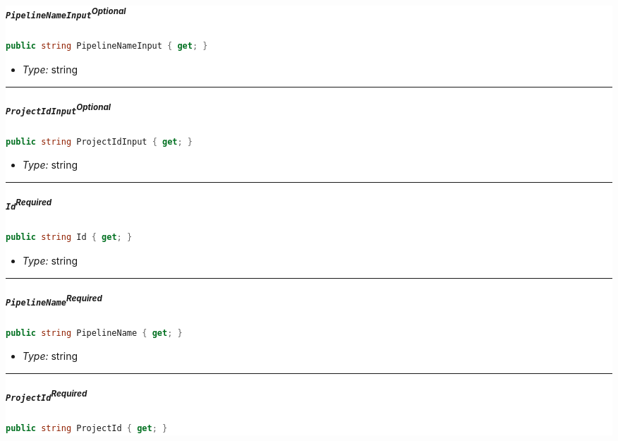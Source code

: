 
##### `PipelineNameInput`<sup>Optional</sup> <a name="PipelineNameInput" id="@cdktf/provider-mongodbatlas.dataMongodbatlasDataLakePipelineRuns.DataMongodbatlasDataLakePipelineRuns.property.pipelineNameInput"></a>

```csharp
public string PipelineNameInput { get; }
```

- *Type:* string

---

##### `ProjectIdInput`<sup>Optional</sup> <a name="ProjectIdInput" id="@cdktf/provider-mongodbatlas.dataMongodbatlasDataLakePipelineRuns.DataMongodbatlasDataLakePipelineRuns.property.projectIdInput"></a>

```csharp
public string ProjectIdInput { get; }
```

- *Type:* string

---

##### `Id`<sup>Required</sup> <a name="Id" id="@cdktf/provider-mongodbatlas.dataMongodbatlasDataLakePipelineRuns.DataMongodbatlasDataLakePipelineRuns.property.id"></a>

```csharp
public string Id { get; }
```

- *Type:* string

---

##### `PipelineName`<sup>Required</sup> <a name="PipelineName" id="@cdktf/provider-mongodbatlas.dataMongodbatlasDataLakePipelineRuns.DataMongodbatlasDataLakePipelineRuns.property.pipelineName"></a>

```csharp
public string PipelineName { get; }
```

- *Type:* string

---

##### `ProjectId`<sup>Required</sup> <a name="ProjectId" id="@cdktf/provider-mongodbatlas.dataMongodbatlasDataLakePipelineRuns.DataMongodbatlasDataLakePipelineRuns.property.projectId"></a>

```csharp
public string ProjectId { get; }
```
